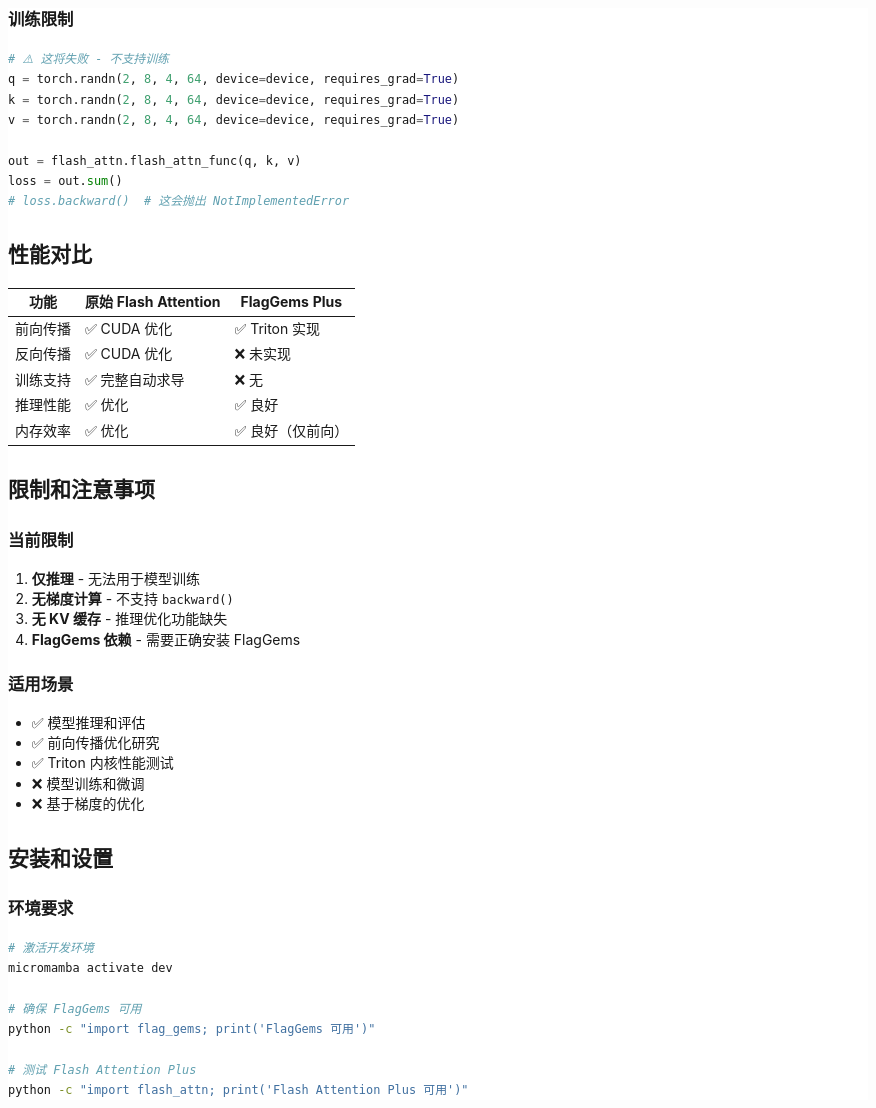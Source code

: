 ### 训练限制

```python
# ⚠️ 这将失败 - 不支持训练
q = torch.randn(2, 8, 4, 64, device=device, requires_grad=True)
k = torch.randn(2, 8, 4, 64, device=device, requires_grad=True)
v = torch.randn(2, 8, 4, 64, device=device, requires_grad=True)

out = flash_attn.flash_attn_func(q, k, v)
loss = out.sum()
# loss.backward()  # 这会抛出 NotImplementedError
```

## 性能对比

| 功能 | 原始 Flash Attention | FlagGems Plus |
|------|---------------------|---------------|
| 前向传播 | ✅ CUDA 优化 | ✅ Triton 实现 |
| 反向传播 | ✅ CUDA 优化 | ❌ 未实现 |
| 训练支持 | ✅ 完整自动求导 | ❌ 无 |
| 推理性能 | ✅ 优化 | ✅ 良好 |
| 内存效率 | ✅ 优化 | ✅ 良好（仅前向） |

## 限制和注意事项

### 当前限制
1. **仅推理** - 无法用于模型训练
2. **无梯度计算** - 不支持 `backward()` 
3. **无 KV 缓存** - 推理优化功能缺失
4. **FlagGems 依赖** - 需要正确安装 FlagGems

### 适用场景
- ✅ 模型推理和评估
- ✅ 前向传播优化研究
- ✅ Triton 内核性能测试
- ❌ 模型训练和微调
- ❌ 基于梯度的优化

## 安装和设置

### 环境要求
```bash
# 激活开发环境
micromamba activate dev

# 确保 FlagGems 可用
python -c "import flag_gems; print('FlagGems 可用')"

# 测试 Flash Attention Plus
python -c "import flash_attn; print('Flash Attention Plus 可用')"
```
